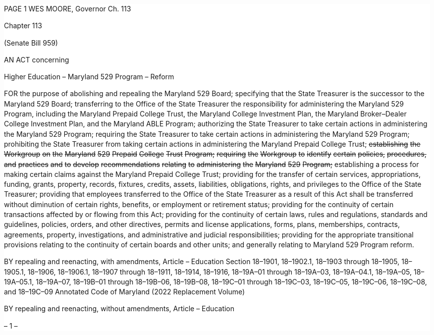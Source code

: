 PAGE 1
WES MOORE, Governor Ch. 113

Chapter 113

(Senate Bill 959)

AN ACT concerning

Higher Education – Maryland 529 Program – Reform

FOR the purpose of abolishing and repealing the Maryland 529 Board; specifying that the
State Treasurer is the successor to the Maryland 529 Board; transferring to the
Office of the State Treasurer the responsibility for administering the Maryland 529
Program, including the Maryland Prepaid College Trust, the Maryland College
Investment Plan, the Maryland Broker–Dealer College Investment Plan, and the
Maryland ABLE Program; authorizing the State Treasurer to take certain actions in
administering the Maryland 529 Program; requiring the State Treasurer to take
certain actions in administering the Maryland 529 Program; prohibiting the State
Treasurer from taking certain actions in administering the Maryland Prepaid
College Trust; ~~establishing~~ ~~the~~ ~~Workgroup~~ ~~on~~ ~~the~~ ~~Maryland~~ ~~529~~ ~~Prepaid~~ ~~College~~
~~Trust~~ ~~Program;~~ ~~requiring~~ ~~the~~ ~~Workgroup~~ ~~to~~ ~~identify~~ ~~certain~~ ~~policies,~~ ~~procedures,~~ ~~and~~
~~practices~~ ~~and~~ ~~to~~ ~~develop~~ ~~recommendations~~ ~~relating~~ ~~to~~ ~~administering~~ ~~the~~ ~~Maryland~~
~~529~~ ~~Program;~~ establishing a process for making certain claims against the Maryland
Prepaid College Trust; providing for the transfer of certain services, appropriations,
funding, grants, property, records, fixtures, credits, assets, liabilities, obligations,
rights, and privileges to the Office of the State Treasurer; providing that employees
transferred to the Office of the State Treasurer as a result of this Act shall be
transferred without diminution of certain rights, benefits, or employment or
retirement status; providing for the continuity of certain transactions affected by or
flowing from this Act; providing for the continuity of certain laws, rules and
regulations, standards and guidelines, policies, orders, and other directives, permits
and license applications, forms, plans, memberships, contracts, agreements,
property, investigations, and administrative and judicial responsibilities; providing
for the appropriate transitional provisions relating to the continuity of certain boards
and other units; and generally relating to Maryland 529 Program reform.

BY repealing and reenacting, with amendments,
Article – Education
Section 18–1901, 18–1902.1, 18–1903 through 18–1905, 18–1905.1, 18–1906,
18–1906.1, 18–1907 through 18–1911, 18–1914, 18–1916, 18–19A–01 through
18–19A–03, 18–19A–04.1, 18–19A–05, 18–19A–05.1, 18–19A–07, 18–19B–01
through 18–19B–06, 18–19B–08, 18–19C–01 through 18–19C–03, 18–19C–05,
18–19C–06, 18–19C–08, and 18–19C–09
Annotated Code of Maryland
(2022 Replacement Volume)

BY repealing and reenacting, without amendments,
Article – Education

– 1 –
